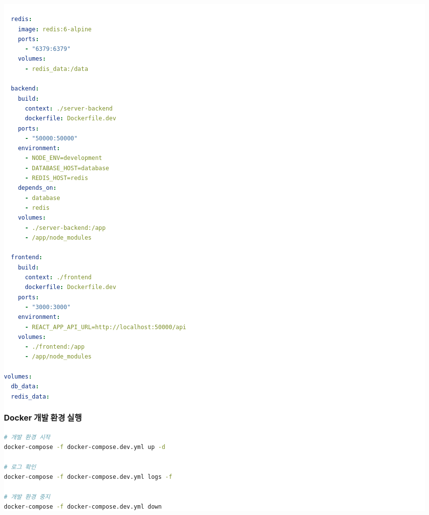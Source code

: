 ```yaml

  redis:
    image: redis:6-alpine
    ports:
      - "6379:6379"
    volumes:
      - redis_data:/data

  backend:
    build:
      context: ./server-backend
      dockerfile: Dockerfile.dev
    ports:
      - "50000:50000"
    environment:
      - NODE_ENV=development
      - DATABASE_HOST=database
      - REDIS_HOST=redis
    depends_on:
      - database
      - redis
    volumes:
      - ./server-backend:/app
      - /app/node_modules

  frontend:
    build:
      context: ./frontend
      dockerfile: Dockerfile.dev
    ports:
      - "3000:3000"
    environment:
      - REACT_APP_API_URL=http://localhost:50000/api
    volumes:
      - ./frontend:/app
      - /app/node_modules

volumes:
  db_data:
  redis_data:
```

### Docker 개발 환경 실행
```bash
# 개발 환경 시작
docker-compose -f docker-compose.dev.yml up -d

# 로그 확인
docker-compose -f docker-compose.dev.yml logs -f

# 개발 환경 중지
docker-compose -f docker-compose.dev.yml down
```
